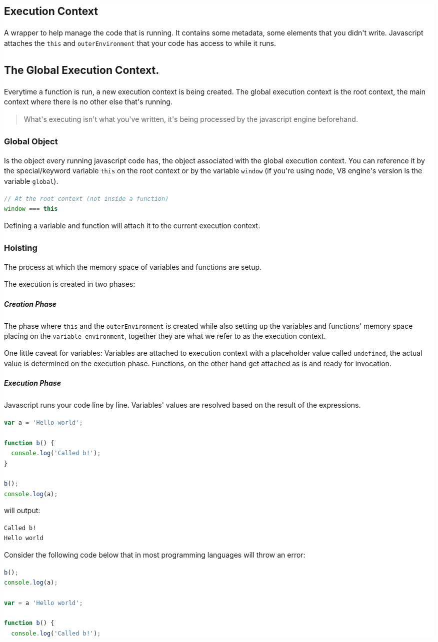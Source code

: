 ## Execution Context
A wrapper to help manage the code that is running. It contains some metadata, some elements that you didn't write. Javascript attaches the `this` and `outerEnvironment` that your code has access to while it runs.

## The Global Execution Context.
Everytime a function is run, a new execution context is being created. The global execution context is the root context, the main context where there is no other else that's running.

> What's executing isn't what you've written, it's being processed by the javascript engine beforehand.

### Global Object
Is the object every running javascript code has, the object associated with the global execution context. You can reference it by the special/keyword variable `this` on the root context or by the variable `window` (if you're using node, V8 engine's version is the variable `global`).

```javascript
// At the root context (not inside a function)
window === this
```

Defining a variable and function will attach it to the current execution context.

### Hoisting
The process at which the memory space of variables and functions are setup.

The execution is created in two phases:

##### Creation Phase
The phase where `this` and the `outerEnvironment` is created while also setting up the variables and functions' memory space placing on the `variable environment`, together they are what we refer to as the execution context. 

One little caveat for variables: Variables are attached to execution context with a placeholder value called `undefined`, the actual value is determined on the execution phase. Functions, on the other hand get attached as is and ready for invocation.

##### Execution Phase
Javascript runs your code line by line. Variables' values are resolved based on the result of the expressions.
```javascript
var a = 'Hello world';

function b() {
  console.log('Called b!');
}

b();
console.log(a);
```
will output:
```
Called b!
Hello world
```
Consider the following code below that in most programming languages will throw an error:
```javascript
b();
console.log(a);

var = a 'Hello world';

function b() {
  console.log('Called b!');
```